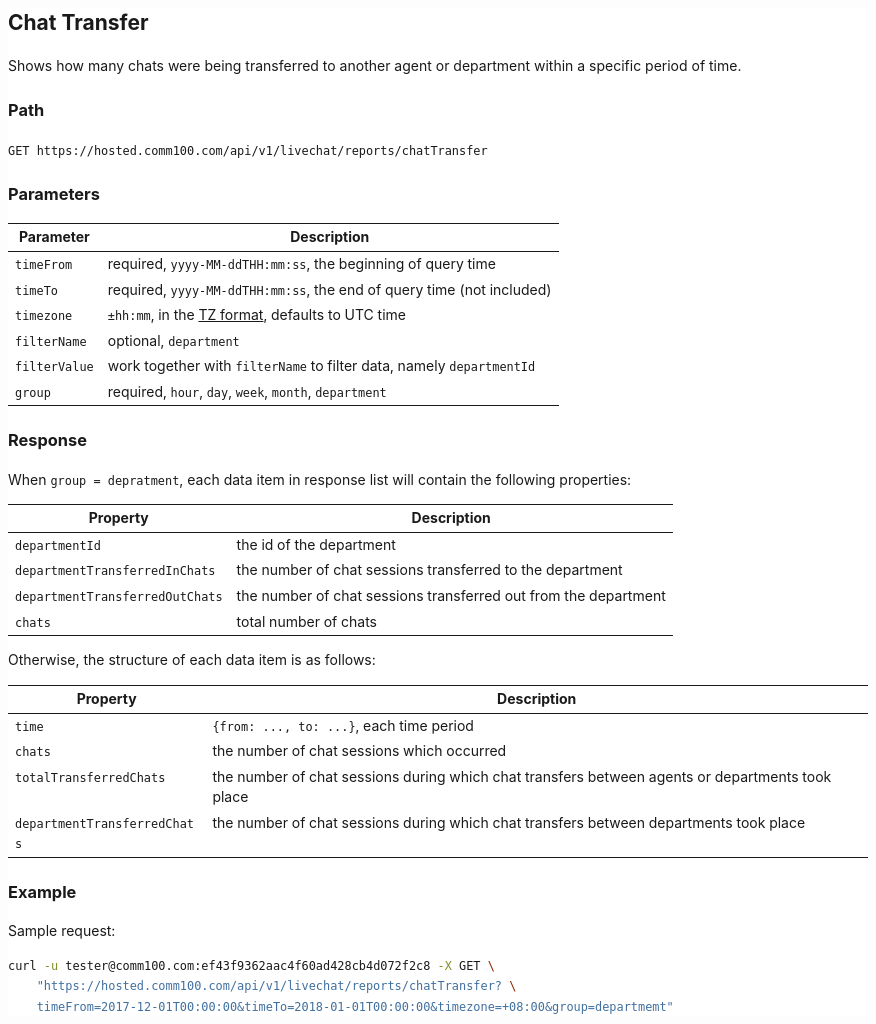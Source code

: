 
## Chat Transfer
Shows how many chats were being transferred to another agent or department within a specific period of time.

### Path
```bash
GET https://hosted.comm100.com/api/v1/livechat/reports/chatTransfer
```

### Parameters
| Parameter | Description 
| --- | ---
| `timeFrom` | required, `yyyy-MM-ddTHH:mm:ss`, the beginning of query time
| `timeTo` | required, `yyyy-MM-ddTHH:mm:ss`, the end of query time (not included)
| `timezone` | `±hh:mm`, in the [TZ format](https://en.wikipedia.org/wiki/List_of_tz_database_time_zones), defaults to UTC time
| `filterName` | optional, `department`
| `filterValue` | work together with `filterName` to filter data, namely `departmentId`
| `group` | required,  `hour`, `day`, `week`, `month`, `department`

### Response
When `group = depratment`, each data item in response list will contain the following properties:

| Property | Description
| --- | ---
| `departmentId` | the id of the department
| `departmentTransferredInChats` | the number of chat sessions transferred to the department
| `departmentTransferredOutChats` | the number of chat sessions transferred out from the department
| `chats` | total number of chats


Otherwise, the structure of each data item is as follows:


| Property | Description
| --- | ---
| `time` | `{from: ..., to: ...}`, each time period
| `chats` | the number of chat sessions which occurred
| `totalTransferredChats` | the number of chat sessions during which chat transfers between agents or departments took place
| `departmentTransferredChats` | the number of chat sessions during which chat transfers between departments took place


### Example
Sample request:
```bash
curl -u tester@comm100.com:ef43f9362aac4f60ad428cb4d072f2c8 -X GET \
    "https://hosted.comm100.com/api/v1/livechat/reports/chatTransfer? \
    timeFrom=2017-12-01T00:00:00&timeTo=2018-01-01T00:00:00&timezone=+08:00&group=departmemt"
```
